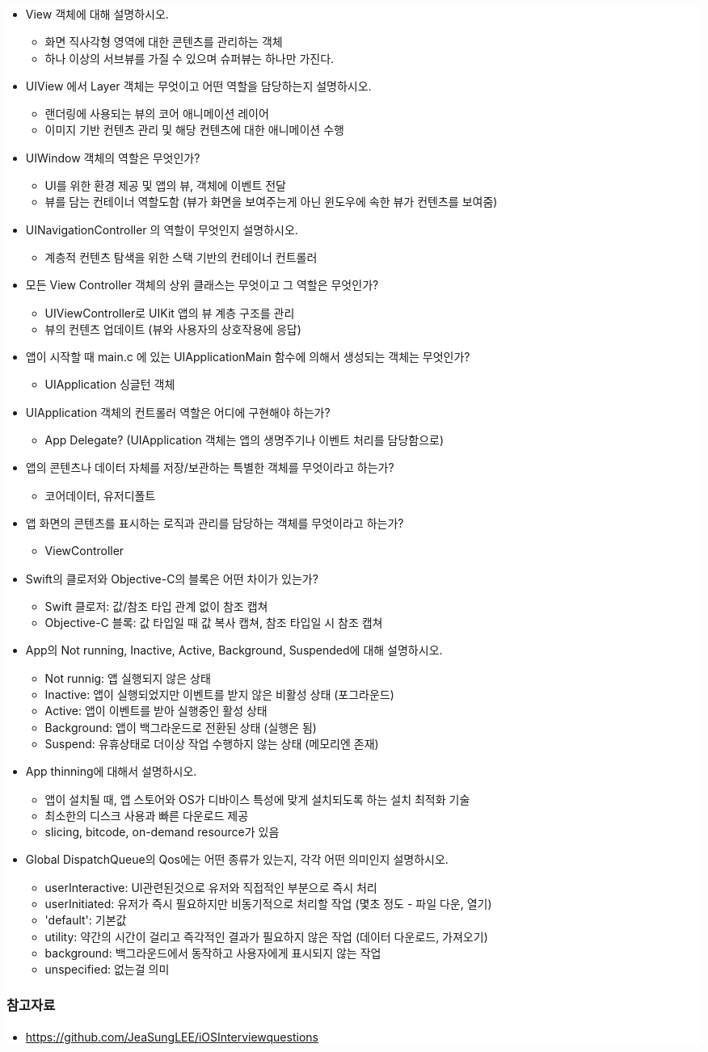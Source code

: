   - View 객체에 대해 설명하시오.
    - 화면 직사각형 영역에 대한 콘텐츠를 관리하는 객체
    - 하나 이상의 서브뷰를 가질 수 있으며 슈퍼뷰는 하나만 가진다.

  - UIView 에서 Layer 객체는 무엇이고 어떤 역할을 담당하는지 설명하시오.
    - 랜더링에 사용되는 뷰의 코어 애니메이션 레이어
    - 이미지 기반 컨텐츠 관리 및 해당 컨텐츠에 대한 애니메이션 수행

  - UIWindow 객체의 역할은 무엇인가?
    - UI를 위한 환경 제공 및 앱의 뷰, 객체에 이벤트 전달
    - 뷰를 담는 컨테이너 역할도함 (뷰가 화면을 보여주는게 아닌 윈도우에 속한 뷰가 컨텐츠를 보여줌)

  - UINavigationController 의 역할이 무엇인지 설명하시오.
    - 계층적 컨텐츠 탐색을 위한 스택 기반의 컨테이너 컨트롤러


  - 모든 View Controller 객체의 상위 클래스는 무엇이고 그 역할은 무엇인가?
    - UIViewController로 UIKit 앱의 뷰 계층 구조를 관리
    - 뷰의 컨텐츠 업데이트 (뷰와 사용자의 상호작용에 응답)
  - 앱이 시작할 때 main.c 에 있는 UIApplicationMain 함수에 의해서 생성되는 객체는 무엇인가?
    - UIApplication 싱글턴 객체
  - UIApplication 객체의 컨트롤러 역할은 어디에 구현해야 하는가?
    - App Delegate? (UIApplication 객체는 앱의 생명주기나 이벤트 처리를 담당함으로)
  - 앱의 콘텐츠나 데이터 자체를 저장/보관하는 특별한 객체를 무엇이라고 하는가?
    - 코어데이터, 유저디폴트
  - 앱 화면의 콘텐츠를 표시하는 로직과 관리를 담당하는 객체를 무엇이라고 하는가?
    - ViewController
  - Swift의 클로저와 Objective-C의 블록은 어떤 차이가 있는가?
    - Swift 클로저: 값/참조 타입 관계 없이 참조 캡쳐
    - Objective-C 블록: 값 타입일 때 값 복사 캡쳐, 참조 타입일 시 참조 캡쳐
  - App의 Not running, Inactive, Active, Background, Suspended에 대해 설명하시오.
    - Not runnig: 앱 실행되지 않은 상태
    - Inactive: 앱이 실행되었지만 이벤트를 받지 않은 비활성 상태 (포그라운드)
    - Active: 앱이 이벤트를 받아 실행중인 활성 상태
    - Background: 앱이 백그라운드로 전환된 상태 (실행은 됨)
    - Suspend: 유휴상태로 더이상 작업 수행하지 않는 상태 (메모리엔 존재)
  - App thinning에 대해서 설명하시오.
    - 앱이 설치될 때, 앱 스토어와 OS가 디바이스 특성에 맞게 설치되도록 하는 설치 최적화 기술
    - 최소한의 디스크 사용과 빠른 다운로드 제공
    - slicing, bitcode, on-demand resource가 있음
  - Global DispatchQueue의 Qos에는 어떤 종류가 있는지, 각각 어떤 의미인지 설명하시오.
    - userInteractive: UI관련된것으로 유저와 직접적인 부분으로 즉시 처리
    - userInitiated: 유저가 즉시 필요하지만 비동기적으로 처리할 작업 (몇초 정도 - 파일 다운, 열기)
    - 'default': 기본값
    - utility: 약간의 시간이 걸리고 즉각적인 결과가 필요하지 않은 작업 (데이터 다운로드, 가져오기)
    - background: 백그라운드에서 동작하고 사용자에게 표시되지 않는 작업
    - unspecified: 없는걸 의미
      

### 참고자료
  - https://github.com/JeaSungLEE/iOSInterviewquestions
